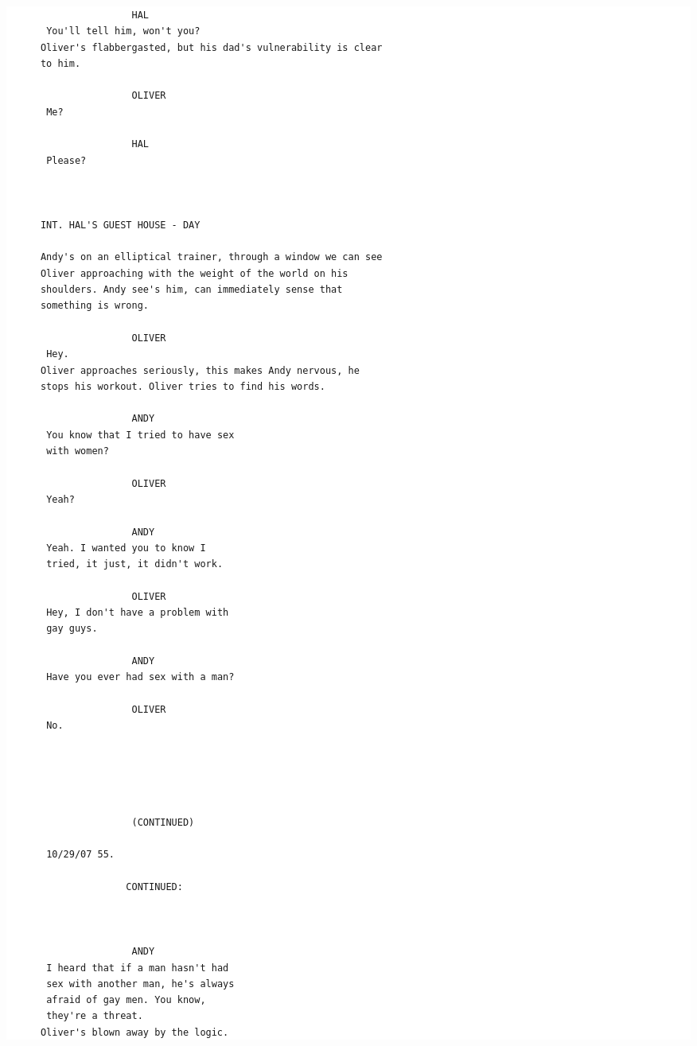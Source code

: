                          

                          HAL
           You'll tell him, won't you?
          Oliver's flabbergasted, but his dad's vulnerability is clear
          to him.

                          OLIVER
           Me?

                          HAL
           Please?

                         

          INT. HAL'S GUEST HOUSE - DAY

          Andy's on an elliptical trainer, through a window we can see
          Oliver approaching with the weight of the world on his
          shoulders. Andy see's him, can immediately sense that
          something is wrong.

                          OLIVER
           Hey.
          Oliver approaches seriously, this makes Andy nervous, he
          stops his workout. Oliver tries to find his words.

                          ANDY
           You know that I tried to have sex
           with women?

                          OLIVER
           Yeah?

                          ANDY
           Yeah. I wanted you to know I
           tried, it just, it didn't work.

                          OLIVER
           Hey, I don't have a problem with
           gay guys.

                          ANDY
           Have you ever had sex with a man?

                          OLIVER
           No.

                         

                         

                          (CONTINUED)

           10/29/07 55.

                         CONTINUED:

                         

                          ANDY
           I heard that if a man hasn't had
           sex with another man, he's always
           afraid of gay men. You know,
           they're a threat.
          Oliver's blown away by the logic.
